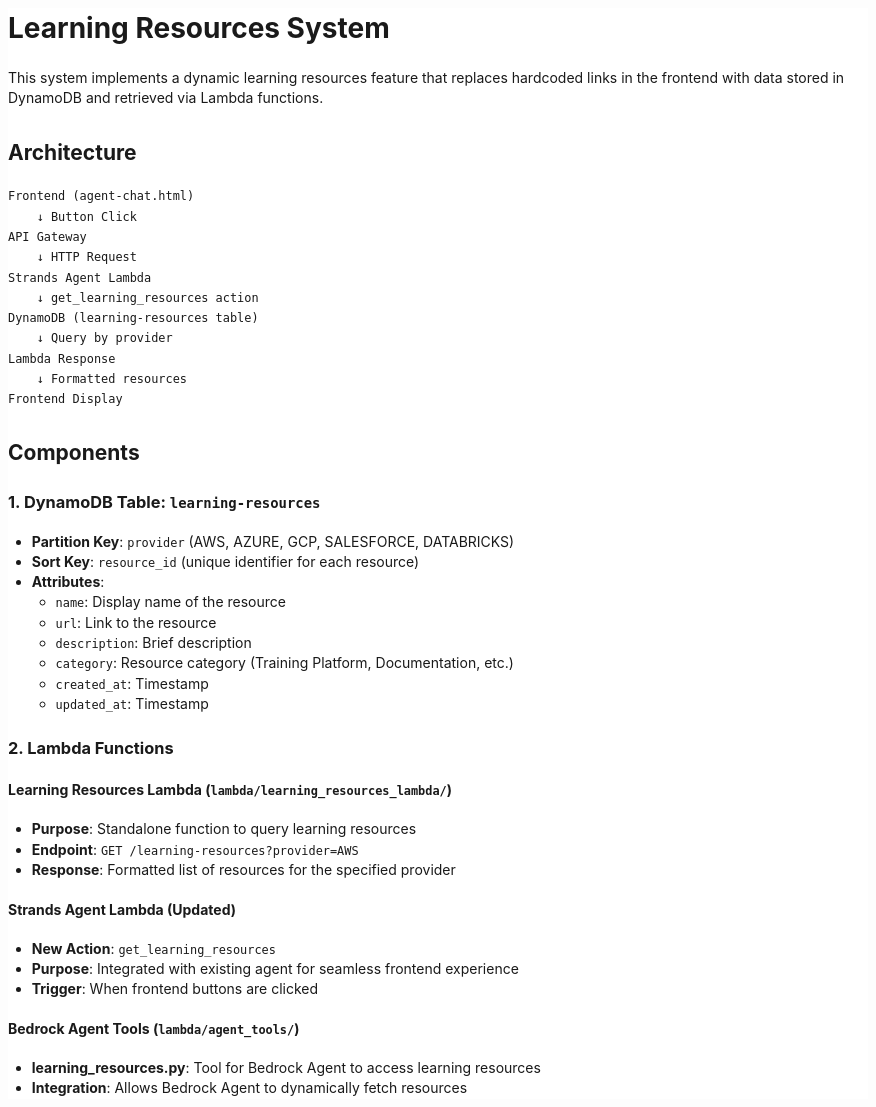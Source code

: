 # Learning Resources System

This system implements a dynamic learning resources feature that replaces hardcoded links in the frontend with data stored in DynamoDB and retrieved via Lambda functions.

## Architecture

```
Frontend (agent-chat.html)
    ↓ Button Click
API Gateway
    ↓ HTTP Request
Strands Agent Lambda
    ↓ get_learning_resources action
DynamoDB (learning-resources table)
    ↓ Query by provider
Lambda Response
    ↓ Formatted resources
Frontend Display
```

## Components

### 1. DynamoDB Table: `learning-resources`
- **Partition Key**: `provider` (AWS, AZURE, GCP, SALESFORCE, DATABRICKS)
- **Sort Key**: `resource_id` (unique identifier for each resource)
- **Attributes**:
  - `name`: Display name of the resource
  - `url`: Link to the resource
  - `description`: Brief description
  - `category`: Resource category (Training Platform, Documentation, etc.)
  - `created_at`: Timestamp
  - `updated_at`: Timestamp

### 2. Lambda Functions

#### Learning Resources Lambda (`lambda/learning_resources_lambda/`)
- **Purpose**: Standalone function to query learning resources
- **Endpoint**: `GET /learning-resources?provider=AWS`
- **Response**: Formatted list of resources for the specified provider

#### Strands Agent Lambda (Updated)
- **New Action**: `get_learning_resources`
- **Purpose**: Integrated with existing agent for seamless frontend experience
- **Trigger**: When frontend buttons are clicked

#### Bedrock Agent Tools (`lambda/agent_tools/`)
- **learning_resources.py**: Tool for Bedrock Agent to access learning resources
- **Integration**: Allows Bedrock Agent to dynamically fetch resources
